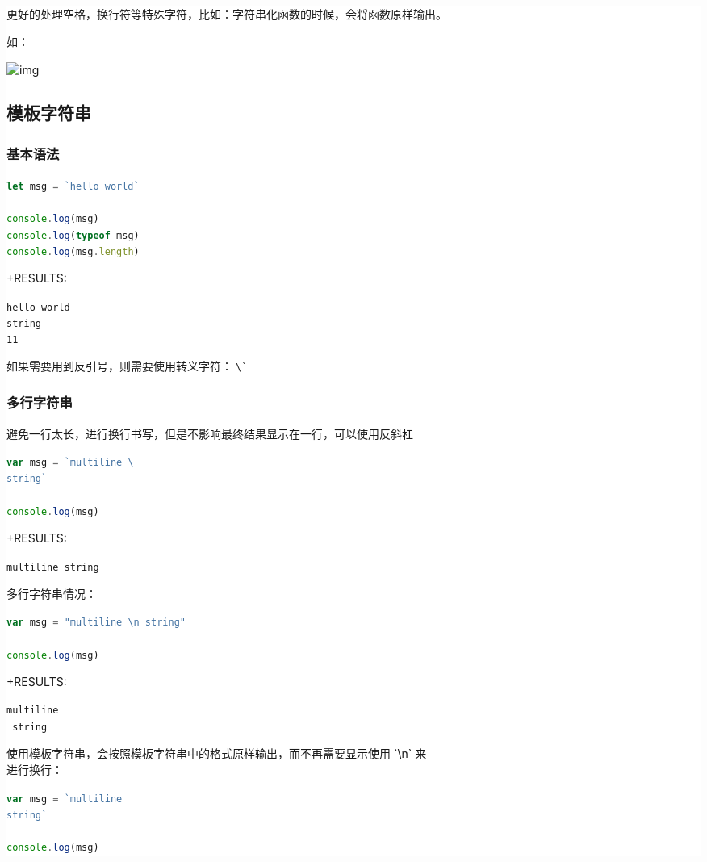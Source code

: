 更好的处理空格，换行符等特殊字符，比如：字符串化函数的时候，会将函数原样输出。  

如：  

![img](http://qiniu.ii6g.com/1571574030.png)  

## 模板字符串

### 基本语法

```js
let msg = `hello world`

console.log(msg)
console.log(typeof msg)
console.log(msg.length)
```

+RESULTS:  

    hello world
    string
    11

如果需要用到反引号，则需要使用转义字符： `` \` ``  

### 多行字符串

避免一行太长，进行换行书写，但是不影响最终结果显示在一行，可以使用反斜杠  

```js
var msg = `multiline \
string`

console.log(msg)
```

+RESULTS:  

    multiline string

多行字符串情况：  

```js
var msg = "multiline \n string"

console.log(msg)
```

+RESULTS:  

    multiline
     string

使用模板字符串，会按照模板字符串中的格式原样输出，而不再需要显示使用 \`\n\` 来  
进行换行：  

```js
var msg = `multiline
string`

console.log(msg)
```
